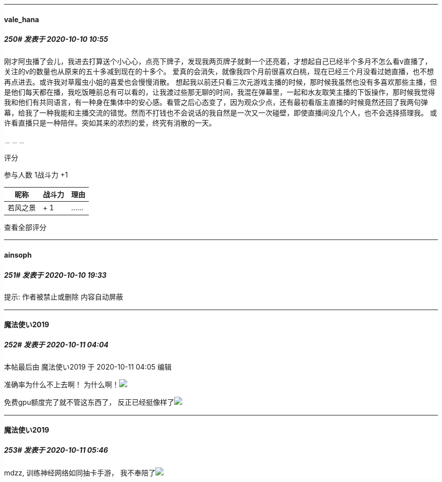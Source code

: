 
-----

####  vale_hana  
##### 250#       发表于 2020-10-10 10:55


刚才阿虫播了会儿，我进去打算送个小心心，点亮下牌子，发现我两页牌子就剩一个还亮着，才想起自己已经半个多月不怎么看v直播了，关注的v的数量也从原来的五十多减到现在的十多个。
爱真的会消失，就像我四个月前很喜欢白桃，现在已经三个月没看过她直播，也不想再点进去。或许我对草履虫小姐的喜爱也会慢慢消散。
想起我以前还只看三次元游戏主播的时候，那时候我虽然也没有多喜欢那些主播，但是他们每天都在播，我吃饭睡前总有可以看的，让我渡过些那无聊的时间，我混在弹幕里，一起和水友取笑主播的下饭操作，那时候我觉得我和他们有共同语言，有一种身在集体中的安心感。看管之后心态变了，因为观众少点，还有最初看版主直播的时候竟然还回了我两句弹幕，给我了一种我能和主播交流的错觉。然而不打钱也不会说话的我自然是一次又一次碰壁，即使直播间没几个人，也不会选择搭理我。
或许看直播只是一种陪伴。突如其来的浓烈的爱，终究有消散的一天。


﹍﹍﹍

评分


 参与人数 1战斗力 +1

|昵称|战斗力|理由|
|----|---|---|
| 若风之景| + 1|……|


查看全部评分


-----

####  ainsoph  
##### 251#       发表于 2020-10-10 19:33

提示: 作者被禁止或删除 内容自动屏蔽


-----

####  魔法使い2019  
##### 252#       发表于 2020-10-11 04:04


 本帖最后由 魔法使い2019 于 2020-10-11 04:05 编辑 

准确率为什么不上去啊！ 为什么啊！<img src="https://static.saraba1st.com/image/smiley/face2017/251.png" referrerpolicy="no-referrer">

免费gpu额度完了就不管这东西了， 反正已经挺像样了<img src="https://static.saraba1st.com/image/smiley/face2017/069.png" referrerpolicy="no-referrer">


-----

####  魔法使い2019  
##### 253#       发表于 2020-10-11 05:46


mdzz, 训练神经网络如同抽卡手游， 我不奉陪了<img src="https://static.saraba1st.com/image/smiley/face2017/119.png" referrerpolicy="no-referrer">
